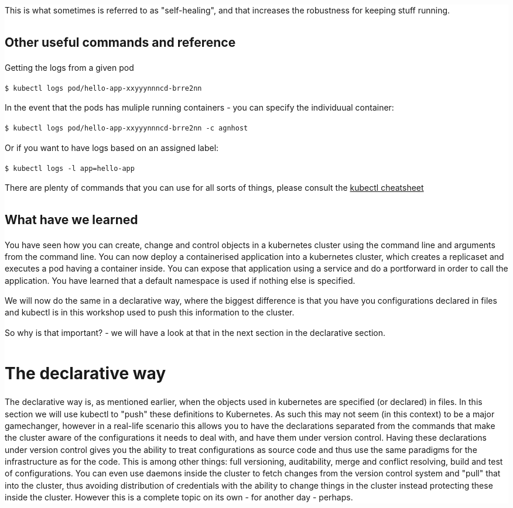 This is what sometimes is referred to as "self-healing", and that increases the robustness for keeping stuff running.

## Other useful commands and reference

Getting the logs from a given pod

```console
$ kubectl logs pod/hello-app-xxyyynnncd-brre2nn
```

In the event that the pods has muliple running containers - you can specify the individuual container:

```console
$ kubectl logs pod/hello-app-xxyyynnncd-brre2nn -c agnhost
```

Or if you want to have logs based on an assigned label:

```console
$ kubectl logs -l app=hello-app 
```

There are plenty of commands that you can use for all sorts of things, please consult the
[kubectl cheatsheet](https://kubernetes.io/docs/reference/kubectl/cheatsheet/)

## What have we learned

You have seen how you can create, change and control objects in a kubernetes cluster using the command line and arguments
from the command line. You can now deploy a containerised application into a kubernetes cluster, which creates a replicaset and executes a pod having a container inside. 
You can expose that application using a service and do a portforward in order to call the application. You have learned that a default namespace is used if nothing else is specified.

We will now do the same in a declarative way, where the biggest difference is that you have you
configurations declared in files and kubectl is in this workshop used to push this information to the cluster.


So why is that important? - we will have a look at that in the next section in the declarative section.

# The declarative way

The declarative way is, as mentioned earlier, when the objects used in kubernetes are specified (or declared) in files. In this section we 
will use kubectl to "push" these definitions to Kubernetes. As such this may not seem (in this context) to be a major gamechanger, however
in a real-life scenario this allows you to have the declarations separated from the commands that make the cluster aware of the
configurations it needs to deal with, and have them under version control. 
Having these declarations under version control gives you the ability to treat configurations as source code and thus use the same paradigms 
for the infrastructure as for the code. This is among other things: full versioning, auditability, merge and conflict resolving, 
build and test of configurations. 
You can even use daemons inside the cluster to fetch changes from the version control system and "pull" that into the cluster, 
thus avoiding distribution of credentials with the ability to change things in the cluster instead protecting these inside the cluster. 
However this is a complete topic on its own - for another day - perhaps.

